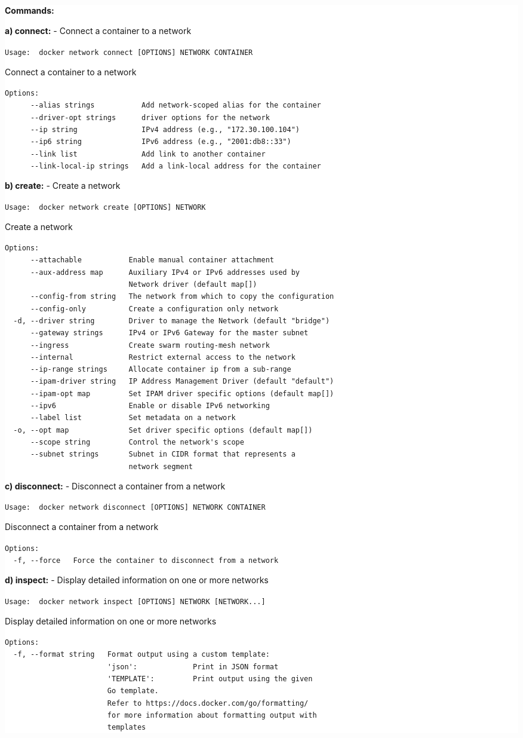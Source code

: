 **Commands:**

**a) connect:**     - Connect a container to a network
```
Usage:  docker network connect [OPTIONS] NETWORK CONTAINER
```
Connect a container to a network
```
Options:
      --alias strings           Add network-scoped alias for the container
      --driver-opt strings      driver options for the network
      --ip string               IPv4 address (e.g., "172.30.100.104")
      --ip6 string              IPv6 address (e.g., "2001:db8::33")
      --link list               Add link to another container
      --link-local-ip strings   Add a link-local address for the container
  ```

**b) create:**      - Create a network
```
Usage:  docker network create [OPTIONS] NETWORK
```
Create a network
```
Options:
      --attachable           Enable manual container attachment
      --aux-address map      Auxiliary IPv4 or IPv6 addresses used by
                             Network driver (default map[])
      --config-from string   The network from which to copy the configuration
      --config-only          Create a configuration only network
  -d, --driver string        Driver to manage the Network (default "bridge")
      --gateway strings      IPv4 or IPv6 Gateway for the master subnet
      --ingress              Create swarm routing-mesh network
      --internal             Restrict external access to the network
      --ip-range strings     Allocate container ip from a sub-range
      --ipam-driver string   IP Address Management Driver (default "default")
      --ipam-opt map         Set IPAM driver specific options (default map[])
      --ipv6                 Enable or disable IPv6 networking
      --label list           Set metadata on a network
  -o, --opt map              Set driver specific options (default map[])
      --scope string         Control the network's scope
      --subnet strings       Subnet in CIDR format that represents a
                             network segment
  ```

**c)  disconnect:**  - Disconnect a container from a network
```
Usage:  docker network disconnect [OPTIONS] NETWORK CONTAINER
```
Disconnect a container from a network
```
Options:
  -f, --force   Force the container to disconnect from a network
```

**d)  inspect:**     - Display detailed information on one or more networks
```
Usage:  docker network inspect [OPTIONS] NETWORK [NETWORK...]
```
Display detailed information on one or more networks
```
Options:
  -f, --format string   Format output using a custom template:
                        'json':             Print in JSON format
                        'TEMPLATE':         Print output using the given
                        Go template.
                        Refer to https://docs.docker.com/go/formatting/
                        for more information about formatting output with
                        templates
```